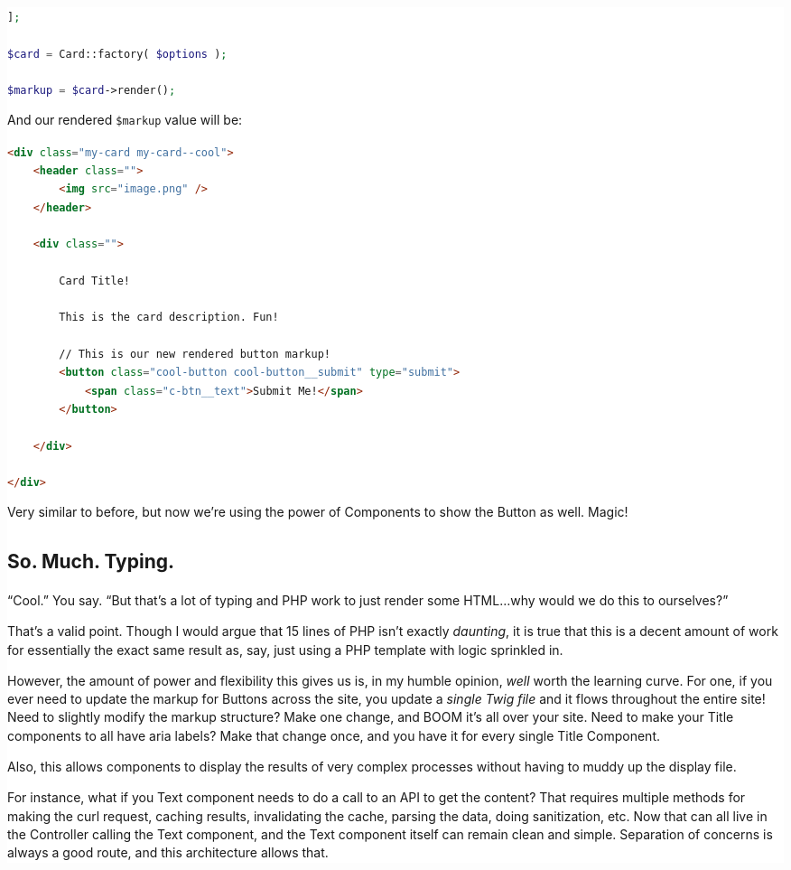 ```php
];

$card = Card::factory( $options );

$markup = $card->render();
```

And our rendered `$markup` value will be:

```html
<div class="my-card my-card--cool">
	<header class="">
		<img src="image.png" />
	</header>

	<div class="">

		Card Title!

		This is the card description. Fun!
        
		// This is our new rendered button markup!
		<button class="cool-button cool-button__submit" type="submit">
			<span class="c-btn__text">Submit Me!</span>
		</button>

	</div>

</div>
```

Very similar to before, but now we’re using the power of Components to show the Button as well. Magic!

## So. Much. Typing.

“Cool.” You say. “But that’s a lot of typing and PHP work to just render some HTML…why would we do this to ourselves?”

That’s a valid point. Though I would argue that 15 lines of PHP isn’t exactly _daunting_, it is true that this is a decent amount of work for essentially the exact same result as, say, just using a PHP template with logic sprinkled in. 

However, the amount of power and flexibility this gives us is, in my humble opinion, _well_ worth the learning curve. For one, if you ever need to update the markup for Buttons across the site, you update a _single Twig file_ and it flows throughout the entire site! Need to slightly modify the markup structure? Make one change, and BOOM it’s all over your site. Need to make your Title components to all have aria labels? Make that change once, and you have it for every single Title Component. 

Also, this allows components to display the results of very complex processes without having to muddy up the display file. 

For instance, what if you Text component needs to do a call to an API to get the content? That requires multiple methods for making the curl request, caching results, invalidating the cache, parsing the data, doing sanitization, etc. Now that can all live in the Controller calling the Text component, and the Text component itself can remain clean and simple. Separation of concerns is always a good route, and this architecture allows that. 
